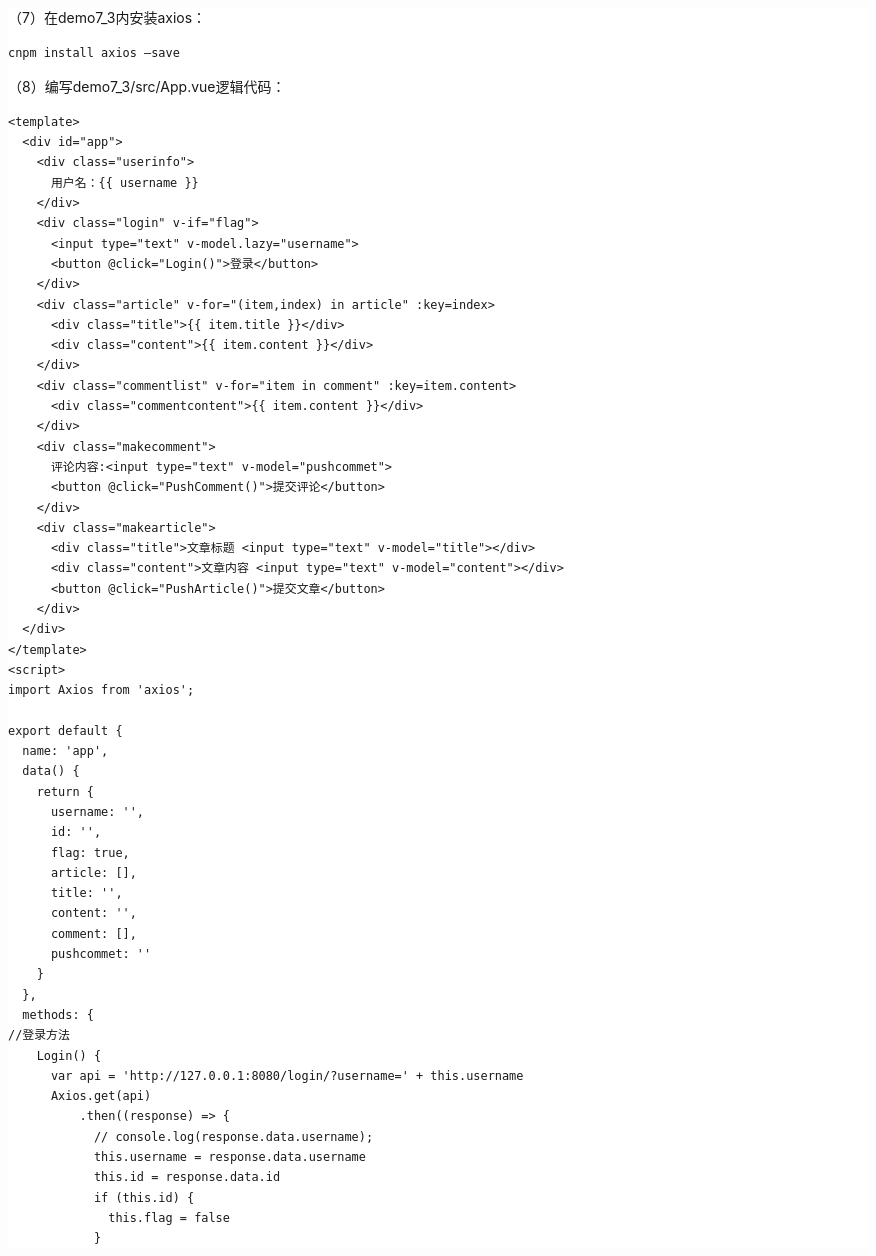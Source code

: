 （7）在demo7_3内安装axios：

```
cnpm install axios –save
```

（8）编写demo7_3/src/App.vue逻辑代码：

```
<template>
  <div id="app">
    <div class="userinfo">
      用户名：{{ username }}
    </div>
    <div class="login" v-if="flag">
      <input type="text" v-model.lazy="username">
      <button @click="Login()">登录</button>
    </div>
    <div class="article" v-for="(item,index) in article" :key=index>
      <div class="title">{{ item.title }}</div>
      <div class="content">{{ item.content }}</div>
    </div>
    <div class="commentlist" v-for="item in comment" :key=item.content>
      <div class="commentcontent">{{ item.content }}</div>
    </div>
    <div class="makecomment">
      评论内容:<input type="text" v-model="pushcommet">
      <button @click="PushComment()">提交评论</button>
    </div>
    <div class="makearticle">
      <div class="title">文章标题 <input type="text" v-model="title"></div>
      <div class="content">文章内容 <input type="text" v-model="content"></div>
      <button @click="PushArticle()">提交文章</button>
    </div>
  </div>
</template>
<script>
import Axios from 'axios';

export default {
  name: 'app',
  data() {
    return {
      username: '',
      id: '',
      flag: true,
      article: [],
      title: '',
      content: '',
      comment: [],
      pushcommet: ''
    }
  },
  methods: {
//登录方法
    Login() {
      var api = 'http://127.0.0.1:8080/login/?username=' + this.username
      Axios.get(api)
          .then((response) => {
            // console.log(response.data.username);
            this.username = response.data.username
            this.id = response.data.id
            if (this.id) {
              this.flag = false
            }
```